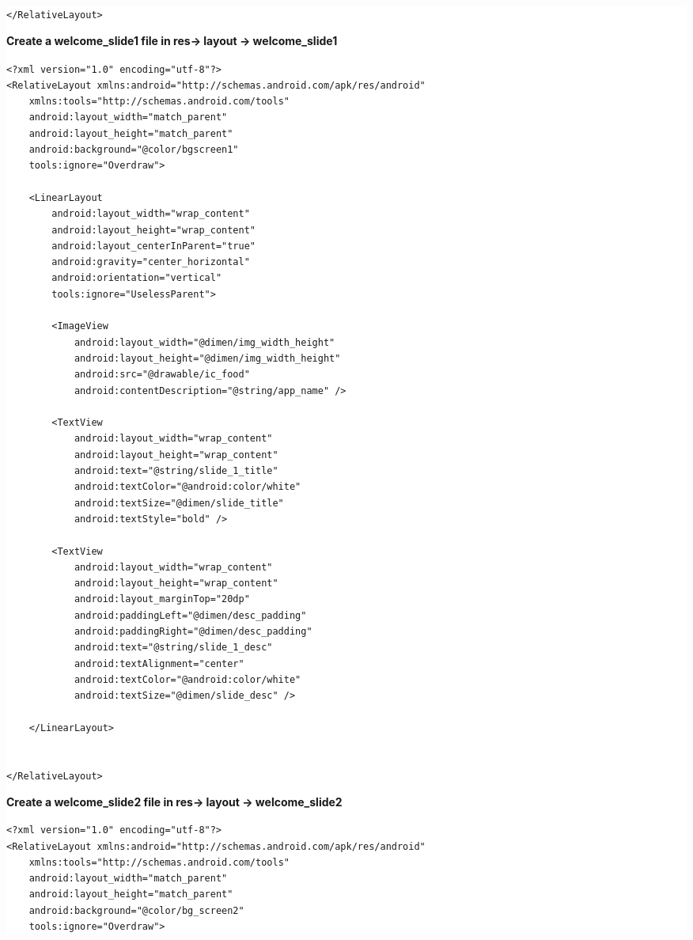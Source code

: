     </RelativeLayout>

**Create a welcome_slide1 file  in res-> layout -> welcome_slide1**

    <?xml version="1.0" encoding="utf-8"?>
    <RelativeLayout xmlns:android="http://schemas.android.com/apk/res/android"
        xmlns:tools="http://schemas.android.com/tools"
        android:layout_width="match_parent"
        android:layout_height="match_parent"
        android:background="@color/bgscreen1"
        tools:ignore="Overdraw">

        <LinearLayout
            android:layout_width="wrap_content"
            android:layout_height="wrap_content"
            android:layout_centerInParent="true"
            android:gravity="center_horizontal"
            android:orientation="vertical"
            tools:ignore="UselessParent">

            <ImageView
                android:layout_width="@dimen/img_width_height"
                android:layout_height="@dimen/img_width_height"
                android:src="@drawable/ic_food"
                android:contentDescription="@string/app_name" />

            <TextView
                android:layout_width="wrap_content"
                android:layout_height="wrap_content"
                android:text="@string/slide_1_title"
                android:textColor="@android:color/white"
                android:textSize="@dimen/slide_title"
                android:textStyle="bold" />

            <TextView
                android:layout_width="wrap_content"
                android:layout_height="wrap_content"
                android:layout_marginTop="20dp"
                android:paddingLeft="@dimen/desc_padding"
                android:paddingRight="@dimen/desc_padding"
                android:text="@string/slide_1_desc"
                android:textAlignment="center"
                android:textColor="@android:color/white"
                android:textSize="@dimen/slide_desc" />

        </LinearLayout>


    </RelativeLayout>

**Create a welcome_slide2 file  in res-> layout -> welcome_slide2**

    <?xml version="1.0" encoding="utf-8"?>
    <RelativeLayout xmlns:android="http://schemas.android.com/apk/res/android"
        xmlns:tools="http://schemas.android.com/tools"
        android:layout_width="match_parent"
        android:layout_height="match_parent"
        android:background="@color/bg_screen2"
        tools:ignore="Overdraw">
